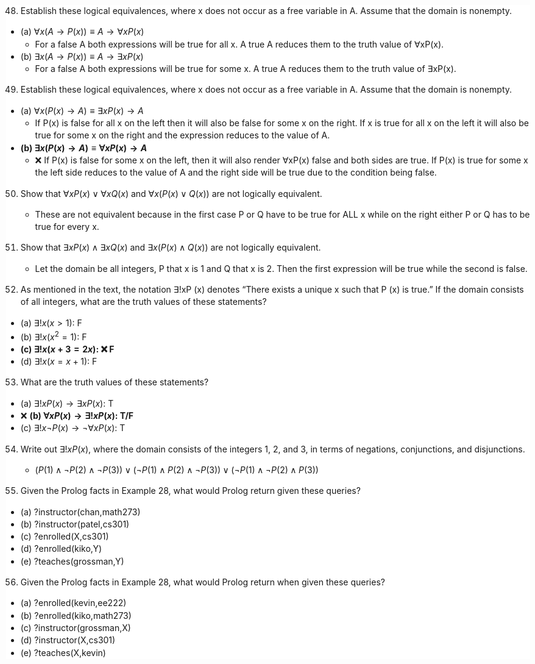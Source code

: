 48. Establish these logical equivalences, where x does not occur as a free variable in A. Assume that the domain is nonempty.
- (a) $∀x(A → P(x)) ≡ A → ∀xP(x)$
  - For a false A both expressions will be true for all x. A true A reduces them to the truth value of ∀xP(x).
- (b) $∃x(A → P(x)) ≡ A → ∃xP(x)$
  - For a false A both expressions will be true for some x. A true A reduces them to the truth value of ∃xP(x).

49. Establish these logical equivalences, where x does not occur as a free variable in A. Assume that the domain is nonempty.
- (a) $∀x(P(x) → A) ≡ ∃xP(x) → A$
  - If P(x) is false for all x on the left then it will also be false for some x on the right. If x is true for all x on the left it will also be true for some x on the right and the expression reduces to the value of A.
- **(b) $∃x(P(x) → A) ≡ ∀xP(x) → A$**
  - ❌ If P(x) is false for some x on the left, then it will also render ∀xP(x) false and both sides are true. If P(x) is true for some x the left side reduces to the value of A and the right side will be true due to the condition being false.

50. Show that $∀xP(x) ∨ ∀xQ(x)$ and $∀x(P(x) ∨ Q(x))$ are not logically equivalent.
    - These are not equivalent because in the first case P or Q have to be true for ALL x while on the right either P or Q has to be true for every x.

51. Show that $∃xP(x) ∧ ∃xQ(x)$ and $∃x(P(x) ∧ Q(x))$ are not logically equivalent.
    - Let the domain be all integers, P that x is 1 and Q that x is 2. Then the first expression will be true while the second is false.

52. As mentioned in the text, the notation ∃!xP (x) denotes “There exists a unique x such that P (x) is true.” If the domain consists of all integers, what are the truth values of these statements?
- (a) $∃!x(x > 1)$: F
- (b) $∃!x(x^2 = 1)$: F
- **(c) $∃!x(x + 3 = 2x)$: ❌ F**
- (d) $∃!x(x = x + 1)$: F

53. What are the truth values of these statements?
- (a) $∃!xP(x) → ∃xP(x)$: T
- ❌ **(b) $∀xP(x) → ∃!xP(x)$: T/F**
- (c) $∃!x¬P(x) → ¬∀xP(x)$: T

54. Write out $∃!xP(x)$, where the domain consists of the integers 1, 2, and 3, in terms of negations, conjunctions, and disjunctions.
    - $(P(1) ∧ ¬P(2) ∧ ¬P(3)) ∨ (¬P(1) ∧ P(2) ∧ ¬P(3)) ∨ (¬P(1) ∧ ¬P(2) ∧ P(3))$

55. Given the Prolog facts in Example 28, what would Prolog return given these queries?



- (a) ?instructor(chan,math273)
- (b) ?instructor(patel,cs301)
- (c) ?enrolled(X,cs301)
- (d) ?enrolled(kiko,Y)
- (e) ?teaches(grossman,Y)

56. Given the Prolog facts in Example 28, what would Prolog return when given these queries?
- (a) ?enrolled(kevin,ee222)
- (b) ?enrolled(kiko,math273)
- (c) ?instructor(grossman,X)
- (d) ?instructor(X,cs301)
- (e) ?teaches(X,kevin)
